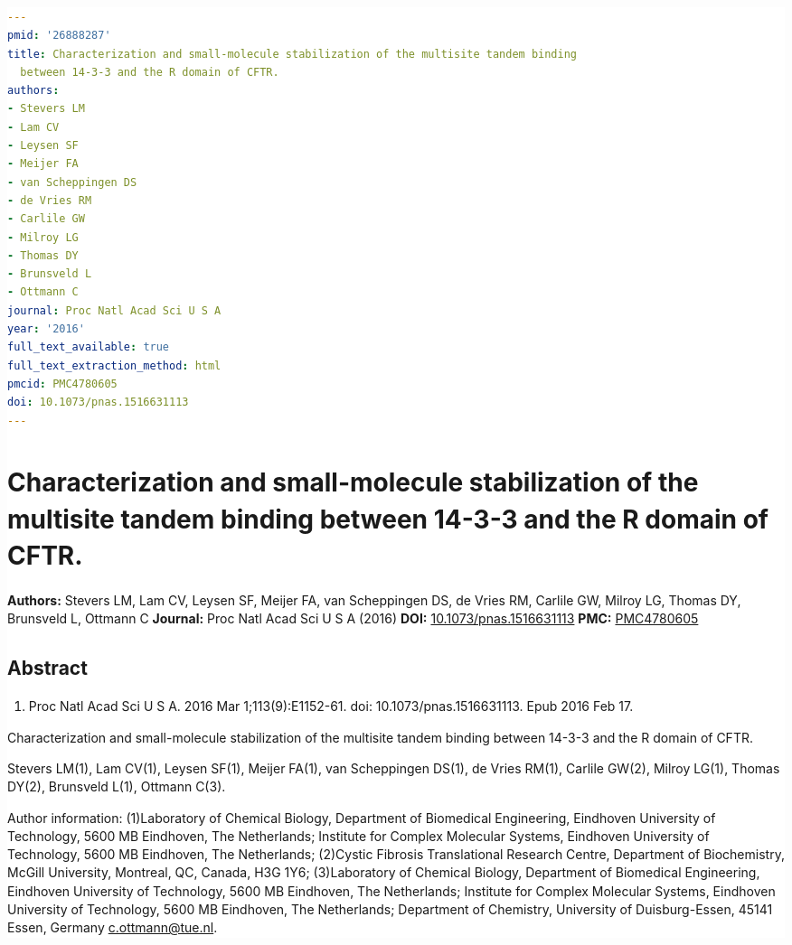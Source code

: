 ```yaml
---
pmid: '26888287'
title: Characterization and small-molecule stabilization of the multisite tandem binding
  between 14-3-3 and the R domain of CFTR.
authors:
- Stevers LM
- Lam CV
- Leysen SF
- Meijer FA
- van Scheppingen DS
- de Vries RM
- Carlile GW
- Milroy LG
- Thomas DY
- Brunsveld L
- Ottmann C
journal: Proc Natl Acad Sci U S A
year: '2016'
full_text_available: true
full_text_extraction_method: html
pmcid: PMC4780605
doi: 10.1073/pnas.1516631113
---
```


# Characterization and small-molecule stabilization of the multisite tandem binding between 14-3-3 and the R domain of CFTR.
**Authors:** Stevers LM, Lam CV, Leysen SF, Meijer FA, van Scheppingen DS, de Vries RM, Carlile GW, Milroy LG, Thomas DY, Brunsveld L, Ottmann C
**Journal:** Proc Natl Acad Sci U S A (2016)
**DOI:** [10.1073/pnas.1516631113](https://doi.org/10.1073/pnas.1516631113)
**PMC:** [PMC4780605](https://www.ncbi.nlm.nih.gov/pmc/articles/PMC4780605/)

## Abstract

1. Proc Natl Acad Sci U S A. 2016 Mar 1;113(9):E1152-61. doi: 
10.1073/pnas.1516631113. Epub 2016 Feb 17.

Characterization and small-molecule stabilization of the multisite tandem 
binding between 14-3-3 and the R domain of CFTR.

Stevers LM(1), Lam CV(1), Leysen SF(1), Meijer FA(1), van Scheppingen DS(1), de 
Vries RM(1), Carlile GW(2), Milroy LG(1), Thomas DY(2), Brunsveld L(1), Ottmann 
C(3).

Author information:
(1)Laboratory of Chemical Biology, Department of Biomedical Engineering, 
Eindhoven University of Technology, 5600 MB Eindhoven, The Netherlands; 
Institute for Complex Molecular Systems, Eindhoven University of Technology, 
5600 MB Eindhoven, The Netherlands;
(2)Cystic Fibrosis Translational Research Centre, Department of Biochemistry, 
McGill University, Montreal, QC, Canada, H3G 1Y6;
(3)Laboratory of Chemical Biology, Department of Biomedical Engineering, 
Eindhoven University of Technology, 5600 MB Eindhoven, The Netherlands; 
Institute for Complex Molecular Systems, Eindhoven University of Technology, 
5600 MB Eindhoven, The Netherlands; Department of Chemistry, University of 
Duisburg-Essen, 45141 Essen, Germany c.ottmann@tue.nl.

